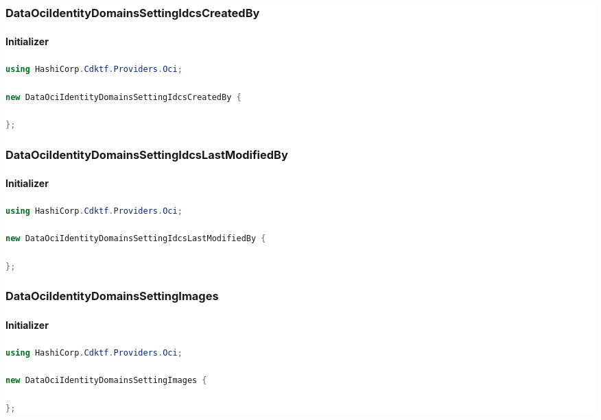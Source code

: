 
### DataOciIdentityDomainsSettingIdcsCreatedBy <a name="DataOciIdentityDomainsSettingIdcsCreatedBy" id="rhizo-co-terraform-provider-oci.dataOciIdentityDomainsSetting.DataOciIdentityDomainsSettingIdcsCreatedBy"></a>

#### Initializer <a name="Initializer" id="rhizo-co-terraform-provider-oci.dataOciIdentityDomainsSetting.DataOciIdentityDomainsSettingIdcsCreatedBy.Initializer"></a>

```csharp
using HashiCorp.Cdktf.Providers.Oci;

new DataOciIdentityDomainsSettingIdcsCreatedBy {

};
```


### DataOciIdentityDomainsSettingIdcsLastModifiedBy <a name="DataOciIdentityDomainsSettingIdcsLastModifiedBy" id="rhizo-co-terraform-provider-oci.dataOciIdentityDomainsSetting.DataOciIdentityDomainsSettingIdcsLastModifiedBy"></a>

#### Initializer <a name="Initializer" id="rhizo-co-terraform-provider-oci.dataOciIdentityDomainsSetting.DataOciIdentityDomainsSettingIdcsLastModifiedBy.Initializer"></a>

```csharp
using HashiCorp.Cdktf.Providers.Oci;

new DataOciIdentityDomainsSettingIdcsLastModifiedBy {

};
```


### DataOciIdentityDomainsSettingImages <a name="DataOciIdentityDomainsSettingImages" id="rhizo-co-terraform-provider-oci.dataOciIdentityDomainsSetting.DataOciIdentityDomainsSettingImages"></a>

#### Initializer <a name="Initializer" id="rhizo-co-terraform-provider-oci.dataOciIdentityDomainsSetting.DataOciIdentityDomainsSettingImages.Initializer"></a>

```csharp
using HashiCorp.Cdktf.Providers.Oci;

new DataOciIdentityDomainsSettingImages {

};
```
